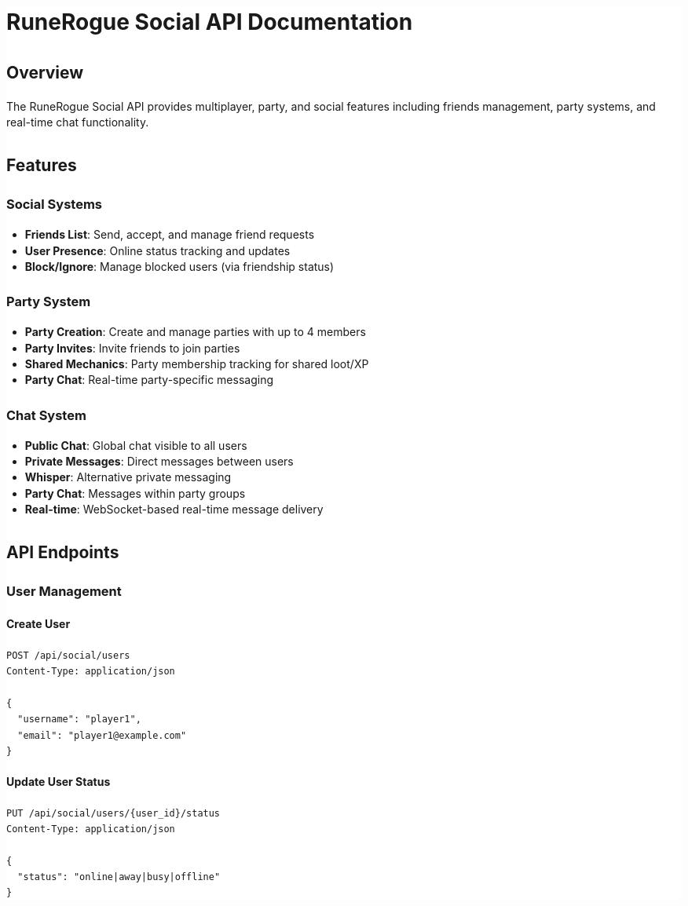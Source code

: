 # RuneRogue Social API Documentation

## Overview

The RuneRogue Social API provides multiplayer, party, and social features including friends management, party systems, and real-time chat functionality.

## Features

### Social Systems
- **Friends List**: Send, accept, and manage friend requests
- **User Presence**: Online status tracking and updates
- **Block/Ignore**: Manage blocked users (via friendship status)

### Party System
- **Party Creation**: Create and manage parties with up to 4 members
- **Party Invites**: Invite friends to join parties
- **Shared Mechanics**: Party membership tracking for shared loot/XP
- **Party Chat**: Real-time party-specific messaging

### Chat System
- **Public Chat**: Global chat visible to all users
- **Private Messages**: Direct messages between users
- **Whisper**: Alternative private messaging
- **Party Chat**: Messages within party groups
- **Real-time**: WebSocket-based real-time message delivery

## API Endpoints

### User Management

#### Create User
```http
POST /api/social/users
Content-Type: application/json

{
  "username": "player1",
  "email": "player1@example.com"
}
```

#### Update User Status
```http
PUT /api/social/users/{user_id}/status
Content-Type: application/json

{
  "status": "online|away|busy|offline"
}
```
